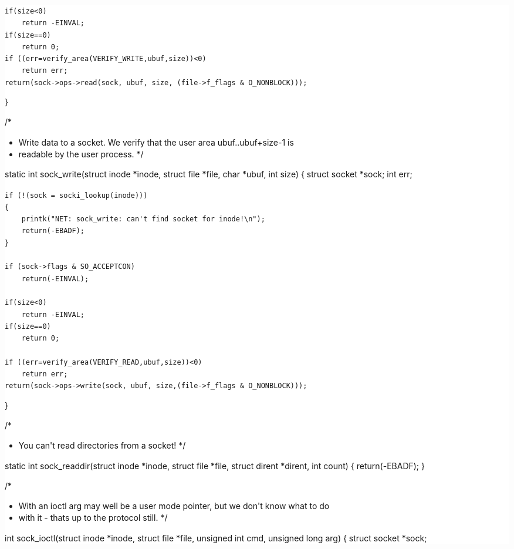 	if(size<0)
		return -EINVAL;
	if(size==0)
		return 0;
	if ((err=verify_area(VERIFY_WRITE,ubuf,size))<0)
	  	return err;
	return(sock->ops->read(sock, ubuf, size, (file->f_flags & O_NONBLOCK)));
}
 
/*
 *	Write data to a socket. We verify that the user area ubuf..ubuf+size-1 is
 *	readable by the user process.
 */
 
static int sock_write(struct inode *inode, struct file *file, char *ubuf, int size)
{
	struct socket *sock;
	int err;
	
	if (!(sock = socki_lookup(inode))) 
	{
		printk("NET: sock_write: can't find socket for inode!\n");
		return(-EBADF);
	}
 
	if (sock->flags & SO_ACCEPTCON) 
		return(-EINVAL);
	
	if(size<0)
		return -EINVAL;
	if(size==0)
		return 0;
		
	if ((err=verify_area(VERIFY_READ,ubuf,size))<0)
	  	return err;
	return(sock->ops->write(sock, ubuf, size,(file->f_flags & O_NONBLOCK)));
}
 
/*
 *	You can't read directories from a socket!
 */
 
static int sock_readdir(struct inode *inode, struct file *file, struct dirent *dirent,
	     int count)
{
	return(-EBADF);
}
 
/*
 *	With an ioctl arg may well be a user mode pointer, but we don't know what to do
 *	with it - thats up to the protocol still.
 */
 
int sock_ioctl(struct inode *inode, struct file *file, unsigned int cmd,
	   unsigned long arg)
{
	struct socket *sock;
 